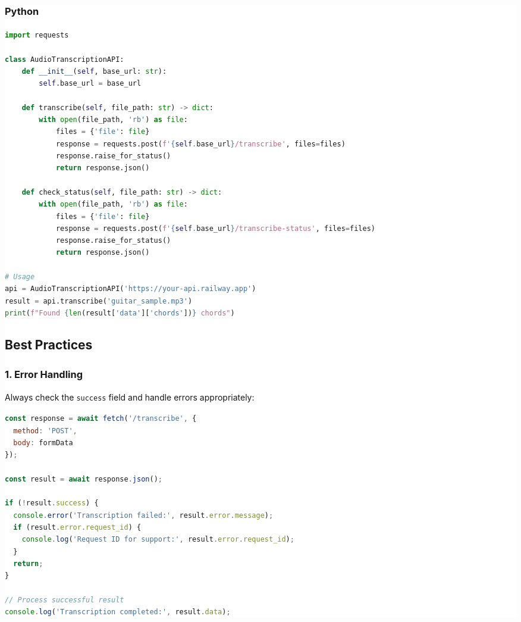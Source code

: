 ```typescript
```

### Python

```python
import requests

class AudioTranscriptionAPI:
    def __init__(self, base_url: str):
        self.base_url = base_url

    def transcribe(self, file_path: str) -> dict:
        with open(file_path, 'rb') as file:
            files = {'file': file}
            response = requests.post(f'{self.base_url}/transcribe', files=files)
            response.raise_for_status()
            return response.json()

    def check_status(self, file_path: str) -> dict:
        with open(file_path, 'rb') as file:
            files = {'file': file}
            response = requests.post(f'{self.base_url}/transcribe-status', files=files)
            response.raise_for_status()
            return response.json()

# Usage
api = AudioTranscriptionAPI('https://your-api.railway.app')
result = api.transcribe('guitar_sample.mp3')
print(f"Found {len(result['data']['chords'])} chords")
```

## Best Practices

### 1. Error Handling

Always check the `success` field and handle errors appropriately:

```javascript
const response = await fetch('/transcribe', {
  method: 'POST',
  body: formData
});

const result = await response.json();

if (!result.success) {
  console.error('Transcription failed:', result.error.message);
  if (result.error.request_id) {
    console.log('Request ID for support:', result.error.request_id);
  }
  return;
}

// Process successful result
console.log('Transcription completed:', result.data);
```
